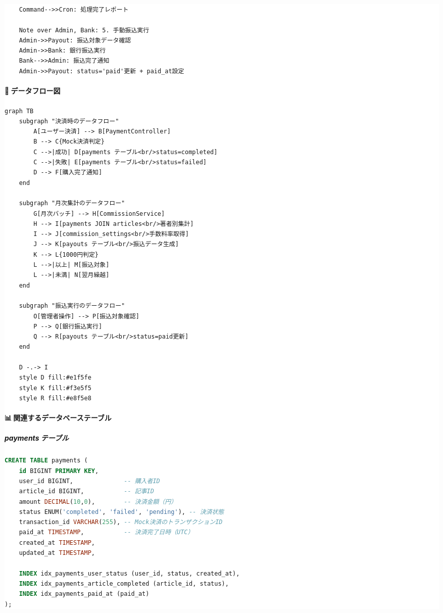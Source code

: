 ```mermaid
    Command-->>Cron: 処理完了レポート
    
    Note over Admin, Bank: 5. 手動振込実行
    Admin->>Payout: 振込対象データ確認
    Admin->>Bank: 銀行振込実行
    Bank-->>Admin: 振込完了通知
    Admin->>Payout: status='paid'更新 + paid_at設定
```

#### 💾 データフロー図

```mermaid
graph TB
    subgraph "決済時のデータフロー"
        A[ユーザー決済] --> B[PaymentController]
        B --> C{Mock決済判定}
        C -->|成功| D[payments テーブル<br/>status=completed]
        C -->|失敗| E[payments テーブル<br/>status=failed]
        D --> F[購入完了通知]
    end
    
    subgraph "月次集計のデータフロー"
        G[月次バッチ] --> H[CommissionService]
        H --> I[payments JOIN articles<br/>著者別集計]
        I --> J[commission_settings<br/>手数料率取得]
        J --> K[payouts テーブル<br/>振込データ生成]
        K --> L{1000円判定}
        L -->|以上| M[振込対象]
        L -->|未満| N[翌月繰越]
    end
    
    subgraph "振込実行のデータフロー"
        O[管理者操作] --> P[振込対象確認]
        P --> Q[銀行振込実行]
        Q --> R[payouts テーブル<br/>status=paid更新]
    end
    
    D -.-> I
    style D fill:#e1f5fe
    style K fill:#f3e5f5
    style R fill:#e8f5e8
```

#### 📊 関連するデータベーステーブル

##### payments テーブル
```sql
CREATE TABLE payments (
    id BIGINT PRIMARY KEY,
    user_id BIGINT,              -- 購入者ID
    article_id BIGINT,           -- 記事ID
    amount DECIMAL(10,0),        -- 決済金額（円）
    status ENUM('completed', 'failed', 'pending'), -- 決済状態
    transaction_id VARCHAR(255), -- Mock決済のトランザクションID
    paid_at TIMESTAMP,           -- 決済完了日時（UTC）
    created_at TIMESTAMP,
    updated_at TIMESTAMP,
    
    INDEX idx_payments_user_status (user_id, status, created_at),
    INDEX idx_payments_article_completed (article_id, status),
    INDEX idx_payments_paid_at (paid_at)
);
```
